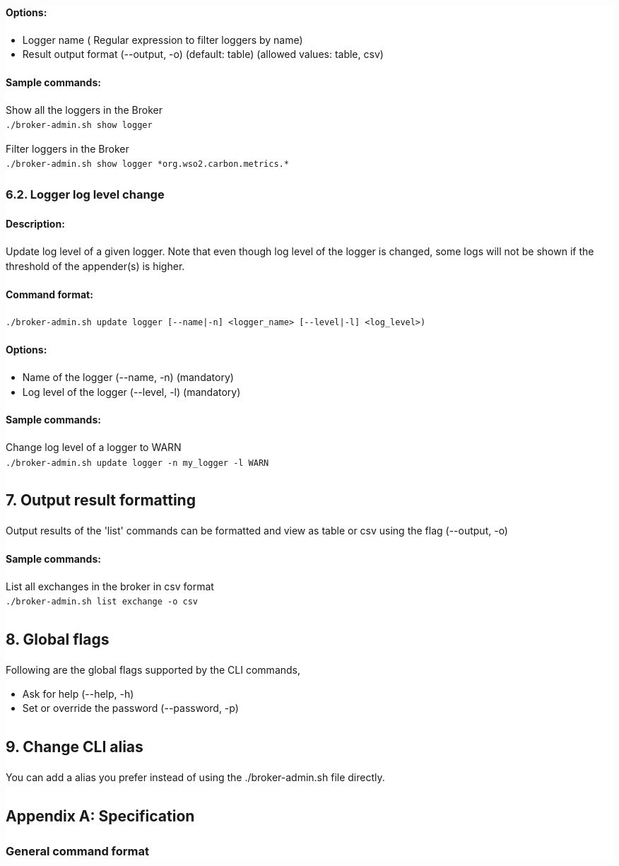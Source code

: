 #### Options:
- Logger name ( Regular expression to  filter loggers by name)<br/>
- Result output format (--output, -o) (default: table) (allowed values: table, csv)

#### Sample commands:
Show all the loggers in the Broker<br/>
`./broker-admin.sh show logger`

Filter loggers in the Broker<br/>
`./broker-admin.sh show logger *org.wso2.carbon.metrics.*`

### 6.2. Logger log level change

#### Description:
Update log level of a given logger. Note that even though log level of the logger is changed, some logs will not be shown if the threshold of the appender(s) is higher.

#### Command format:
`./broker-admin.sh update logger [--name|-n] <logger_name> [--level|-l] <log_level>)`

#### Options:
- Name of the logger (--name, -n) (mandatory)<br/>
- Log level of the logger (--level, -l) (mandatory)

#### Sample commands:
Change log level of a logger to WARN<br/>
`./broker-admin.sh update logger -n my_logger -l WARN`

## 7. Output result formatting

Output results of the 'list' commands can be formatted and view as table or csv using the flag (--output, -o)

#### Sample commands:
List all exchanges in the broker in csv format<br/>
`./broker-admin.sh list exchange -o csv`
 
## 8. Global flags

Following are the global flags supported by the CLI commands,

- Ask for help (--help, -h)<br/>
- Set or override the password (--password, -p)

## 9. Change CLI alias

You can add a alias you prefer instead of using the ./broker-admin.sh file directly.

## Appendix A: Specification

### General command format
